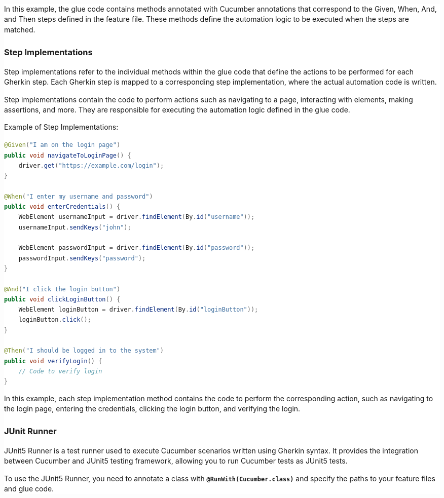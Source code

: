 In this example, the glue code contains methods annotated with Cucumber annotations that correspond to the Given, When, And, and Then steps defined in the feature file. These methods define the automation logic to be executed when the steps are matched.

### Step Implementations

Step implementations refer to the individual methods within the glue code that define the actions to be performed for each Gherkin step. Each Gherkin step is mapped to a corresponding step implementation, where the actual automation code is written.

Step implementations contain the code to perform actions such as navigating to a page, interacting with elements, making assertions, and more. They are responsible for executing the automation logic defined in the glue code.

Example of Step Implementations:

```java
@Given("I am on the login page")
public void navigateToLoginPage() {
    driver.get("https://example.com/login");
}

@When("I enter my username and password")
public void enterCredentials() {
    WebElement usernameInput = driver.findElement(By.id("username"));
    usernameInput.sendKeys("john");

    WebElement passwordInput = driver.findElement(By.id("password"));
    passwordInput.sendKeys("password");
}

@And("I click the login button")
public void clickLoginButton() {
    WebElement loginButton = driver.findElement(By.id("loginButton"));
    loginButton.click();
}

@Then("I should be logged in to the system")
public void verifyLogin() {
    // Code to verify login
}
```

In this example, each step implementation method contains the code to perform the corresponding action, such as navigating to the login page, entering the credentials, clicking the login button, and verifying the login.

### JUnit Runner

JUnit5 Runner is a test runner used to execute Cucumber scenarios written using Gherkin syntax. It provides the integration between Cucumber and JUnit5 testing framework, allowing you to run Cucumber tests as JUnit5 tests.

To use the JUnit5 Runner, you need to annotate a class with **`@RunWith(Cucumber.class)`** and specify the paths to your feature files and glue code.
